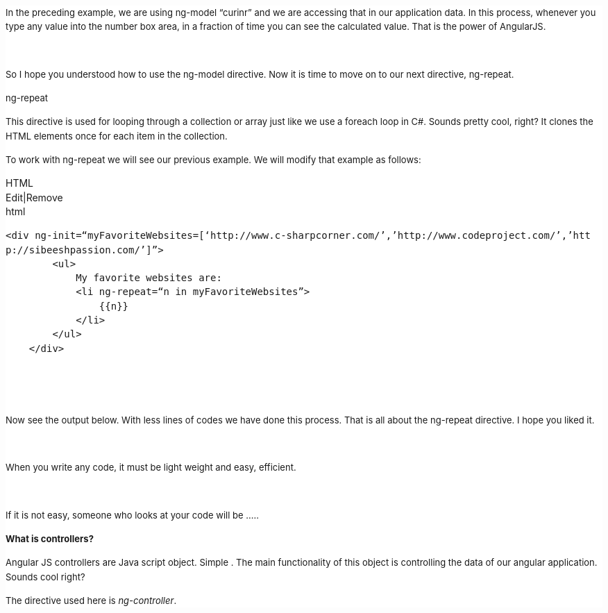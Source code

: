 <p><span style="font-size:small">In the preceding example, we are using ng-model &ldquo;curinr&rdquo; and we are accessing that in our application data. In this process, whenever you type any value into the number box area, in a fraction of time you can see
 the calculated value. That is the power of AngularJS.</span></p>
<p><span style="font-size:small"><img src="http://www.c-sharpcorner.com/UploadFile/65794e/basics-of-angularjs/Images/Capture.JPG" alt=""></span></p>
<p><span style="font-size:small">So I hope you understood how to use the ng-model directive.&nbsp;Now it is time to move on to our next directive, ng-repeat.</span></p>
<p><span style="font-size:small">ng-repeat</span></p>
<p><span style="font-size:small">This directive is used for looping through a collection or array just like we use a foreach loop in C#. Sounds pretty cool, right? It clones the HTML elements once for each item in the collection.</span></p>
<p><span style="font-size:small">To work with ng-repeat we will see our previous example. We will modify that example as follows:</span></p>
<div>
<div class="syntaxhighlighter xml" id="highlighter_142076">
<div class="scriptcode">
<div class="pluginEditHolder" pluginCommand="mceScriptCode">
<div class="title"><span>HTML</span></div>
<div class="pluginLinkHolder"><span class="pluginEditHolderLink">Edit</span>|<span class="pluginRemoveHolderLink">Remove</span></div>
<span class="hidden">html</span>

<div class="preview">
<pre class="js">&lt;div&nbsp;ng-init=&ldquo;myFavoriteWebsites=[&lsquo;http:<span class="js__sl_comment">//www.c-sharpcorner.com/&rsquo;,&rsquo;http://www.codeproject.com/&rsquo;,&rsquo;http://sibeeshpassion.com/&rsquo;]&rdquo;&gt;</span>&nbsp;
&nbsp;&nbsp;&nbsp;&nbsp;&nbsp;&nbsp;&nbsp;&nbsp;&lt;ul&gt;&nbsp;
&nbsp;&nbsp;&nbsp;&nbsp;&nbsp;&nbsp;&nbsp;&nbsp;&nbsp;&nbsp;&nbsp;&nbsp;My&nbsp;favorite&nbsp;websites&nbsp;are:&nbsp;
&nbsp;&nbsp;&nbsp;&nbsp;&nbsp;&nbsp;&nbsp;&nbsp;&nbsp;&nbsp;&nbsp;&nbsp;&lt;li&nbsp;ng-repeat=&ldquo;n&nbsp;<span class="js__operator">in</span>&nbsp;myFavoriteWebsites&rdquo;&gt;&nbsp;
&nbsp;&nbsp;&nbsp;&nbsp;&nbsp;&nbsp;&nbsp;&nbsp;&nbsp;&nbsp;&nbsp;&nbsp;&nbsp;&nbsp;&nbsp;&nbsp;<span class="js__brace">{</span><span class="js__brace">{</span>n<span class="js__brace">}</span><span class="js__brace">}</span>&nbsp;
&nbsp;&nbsp;&nbsp;&nbsp;&nbsp;&nbsp;&nbsp;&nbsp;&nbsp;&nbsp;&nbsp;&nbsp;&lt;/li&gt;&nbsp;
&nbsp;&nbsp;&nbsp;&nbsp;&nbsp;&nbsp;&nbsp;&nbsp;&lt;/ul&gt;&nbsp;
&nbsp;&nbsp;&nbsp;&nbsp;&lt;/div&gt;</pre>
</div>
</div>
</div>
<div class="endscriptcode">&nbsp;</div>
<br>
<table border="0" cellspacing="0" cellpadding="0">
<tbody>
</tbody>
</table>
</div>
</div>
<p><span style="font-size:small">Now see the output below. With less lines of codes we have done this process.&nbsp;That is all about the ng-repeat directive. I hope you liked it.</span></p>
<p><span style="font-size:small"><img src="http://www.c-sharpcorner.com/UploadFile/65794e/basics-of-angularjs/Images/Capture1.JPG" alt=""></span></p>
<p><span style="font-size:small">When you write any code, it must be light weight and easy, efficient.</span></p>
<p><span style="font-size:small"><img src="http://www.c-sharpcorner.com/UploadFile/65794e/basics-of-angularjs/Images/codecomplex.jpg" alt=""></span></p>
<p><span style="font-size:small">If it is not easy, someone who looks at your code will be &hellip;..</span></p>
<p><strong><span style="font-size:small">What is controllers?</span></strong></p>
<p><span style="font-size:small">Angular JS controllers are Java script object. Simple . The main functionality of this object is controlling the data of our angular application. Sounds cool right?</span></p>
<p><span style="font-size:small">The directive used here is&nbsp;<em>ng-controller</em>.</span></p>